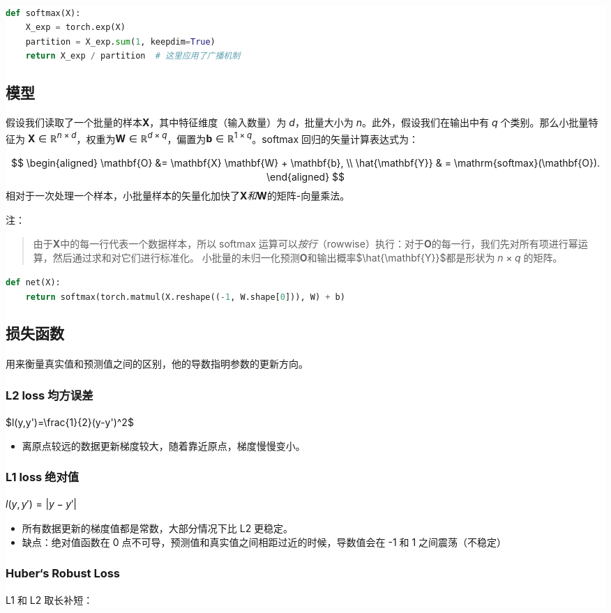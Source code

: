 ```python
def softmax(X):
    X_exp = torch.exp(X)
    partition = X_exp.sum(1, keepdim=True)
    return X_exp / partition  # 这里应用了广播机制
```



## 模型


假设我们读取了一个批量的样本$\mathbf{X}$，其中特征维度（输入数量）为 $d$，批量大小为 $n$。此外，假设我们在输出中有 $q$ 个类别。那么小批量特征为 $\mathbf{X} \in \mathbb{R}^{n \times d}$，权重为$\mathbf{W} \in \mathbb{R}^{d \times q}$，偏置为$\mathbf{b} \in \mathbb{R}^{1\times q}$。softmax 回归的矢量计算表达式为：

$$
\begin{aligned} \mathbf{O} &= \mathbf{X} \mathbf{W} + \mathbf{b}, \\ \hat{\mathbf{Y}} & = \mathrm{softmax}(\mathbf{O}). \end{aligned}
$$
相对于一次处理一个样本，小批量样本的矢量化加快了$\mathbf{X}和\mathbf{W}$的矩阵-向量乘法。

注：

> 由于$\mathbf{X}$中的每一行代表一个数据样本，所以 softmax 运算可以*按行*（rowwise）执行：对于$\mathbf{O}$的每一行，我们先对所有项进行幂运算，然后通过求和对它们进行标准化。
> 小批量的未归一化预测$\mathbf{O}$和输出概率$\hat{\mathbf{Y}}$都是形状为 $n \times q$ 的矩阵。

```python
def net(X):
    return softmax(torch.matmul(X.reshape((-1, W.shape[0])), W) + b)
```





## 损失函数

用来衡量真实值和预测值之间的区别，他的导数指明参数的更新方向。

### L2 loss 均方误差

$l(y,y')=\frac{1}{2}(y-y')^2$

- 离原点较远的数据更新梯度较大，随着靠近原点，梯度慢慢变小。

### L1 loss 绝对值

$l(y,y')=|y-y'|$

- 所有数据更新的梯度值都是常数，大部分情况下比 L2 更稳定。
- 缺点：绝对值函数在 0 点不可导，预测值和真实值之间相距过近的时候，导数值会在 -1 和 1 之间震荡（不稳定）

### Huber‘s Robust Loss

L1 和 L2 取长补短：
